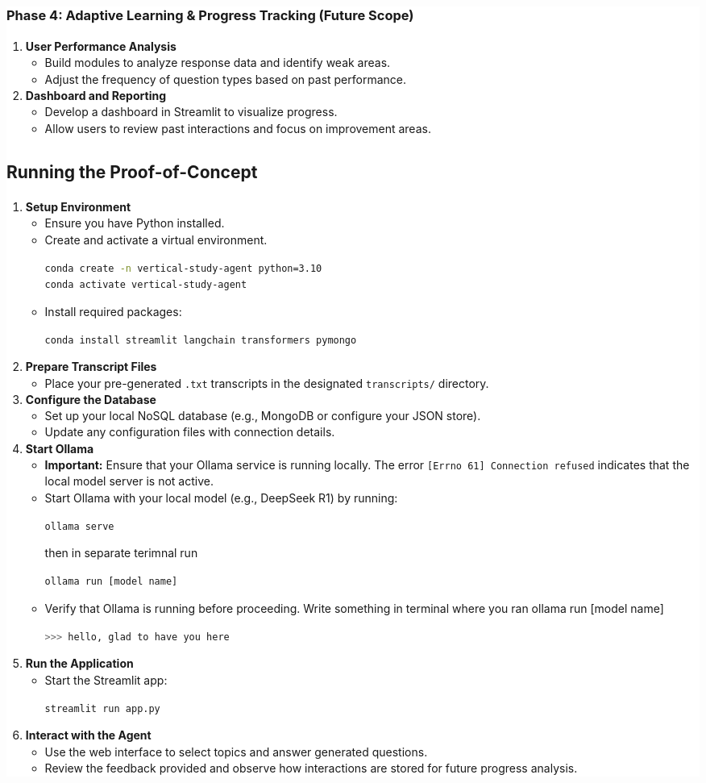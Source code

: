### Phase 4: Adaptive Learning & Progress Tracking (Future Scope)
1. **User Performance Analysis**
   - Build modules to analyze response data and identify weak areas.
   - Adjust the frequency of question types based on past performance.
2. **Dashboard and Reporting**
   - Develop a dashboard in Streamlit to visualize progress.
   - Allow users to review past interactions and focus on improvement areas.

## Running the Proof-of-Concept

1. **Setup Environment**
   - Ensure you have Python installed.
   - Create and activate a virtual environment.
     ```bash
     conda create -n vertical-study-agent python=3.10
     conda activate vertical-study-agent
     ```
   - Install required packages:
     ```bash
     conda install streamlit langchain transformers pymongo
     ```
2. **Prepare Transcript Files**
   - Place your pre-generated `.txt` transcripts in the designated `transcripts/` directory.
3. **Configure the Database**
   - Set up your local NoSQL database (e.g., MongoDB or configure your JSON store).
   - Update any configuration files with connection details.
4. **Start Ollama**
   - **Important:** Ensure that your Ollama service is running locally. The error `[Errno 61] Connection refused` indicates that the local model server is not active.
   - Start Ollama with your local model (e.g., DeepSeek R1) by running:
     ```bash
     ollama serve
     ```
     then in separate terimnal run 
     ```bash
     ollama run [model name]
     ```
   - Verify that Ollama is running before proceeding. Write something in terminal where you ran ollama run [model name] 
       ```bash
       >>> hello, glad to have you here
       ```
5. **Run the Application**
   - Start the Streamlit app:
     ```bash
     streamlit run app.py
     ```
6. **Interact with the Agent**
   - Use the web interface to select topics and answer generated questions.
   - Review the feedback provided and observe how interactions are stored for future progress analysis.
